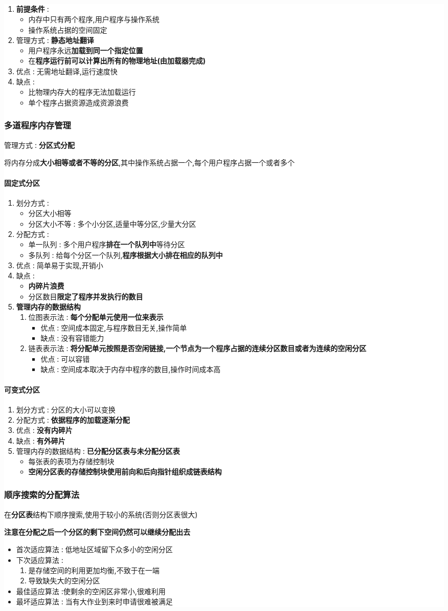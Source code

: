 1. **前提条件** : 
   * 内存中只有两个程序,用户程序与操作系统
   * 操作系统占据的空间固定
2. 管理方式 : **静态地址翻译**
   * 用户程序永远**加载到同一个指定位置**
   * 在**程序运行前可以计算出所有的物理地址(由加载器完成)**
3. 优点 : 无需地址翻译,运行速度快
4. 缺点 : 
   * 比物理内存大的程序无法加载运行
   * 单个程序占据资源造成资源浪费

### 多道程序内存管理

管理方式 : **分区式分配**

将内存分成**大小相等或者不等的分区**,其中操作系统占据一个,每个用户程序占据一个或者多个

#### 固定式分区

1. 划分方式 : 
   * 分区大小相等
   * 分区大小不等 : 多个小分区,适量中等分区,少量大分区
2. 分配方式 :
   * 单一队列 : 多个用户程序**排在一个队列中**等待分区
   * 多队列 : 给每个分区一个队列,**程序根据大小排在相应的队列中**
3. 优点 : 简单易于实现,开销小
4. 缺点 : 
   * **内碎片浪费**
   * 分区数目**限定了程序并发执行的数目**
5. **管理内存的数据结构**
   1. 位图表示法 : **每个分配单元使用一位来表示**
      - 优点 : 空间成本固定,与程序数目无关,操作简单
      - 缺点 : 没有容错能力
   2. 链表表示法 : **将分配单元按照是否空闲链接,一个节点为一个程序占据的连续分区数目或者为连续的空闲分区**
      - 优点 : 可以容错
      - 缺点 : 空间成本取决于内存中程序的数目,操作时间成本高

#### 可变式分区

1. 划分方式 : 分区的大小可以变换
2. 分配方式 : **依据程序的加载逐渐分配**
3. 优点 : **没有内碎片**
4. 缺点 : **有外碎片**
5. 管理内存的数据结构 : **已分配分区表与未分配分区表**
   * 每张表的表项为存储控制块
   * **空闲分区表的存储控制块使用前向和后向指针组织成链表结构**

### 顺序搜索的分配算法

在**分区表**结构下顺序搜索,使用于较小的系统(否则分区表很大)

**注意在分配之后一个分区的剩下空间仍然可以继续分配出去**

* 首次适应算法 : 低地址区域留下众多小的空闲分区
* 下次适应算法 : 
  1. 是存储空间的利用更加均衡,不致于在一端
  2. 导致缺失大的空闲分区
* 最佳适应算法 :使剩余的空闲区非常小,很难利用
* 最坏适应算法 : 当有大作业到来时申请很难被满足
